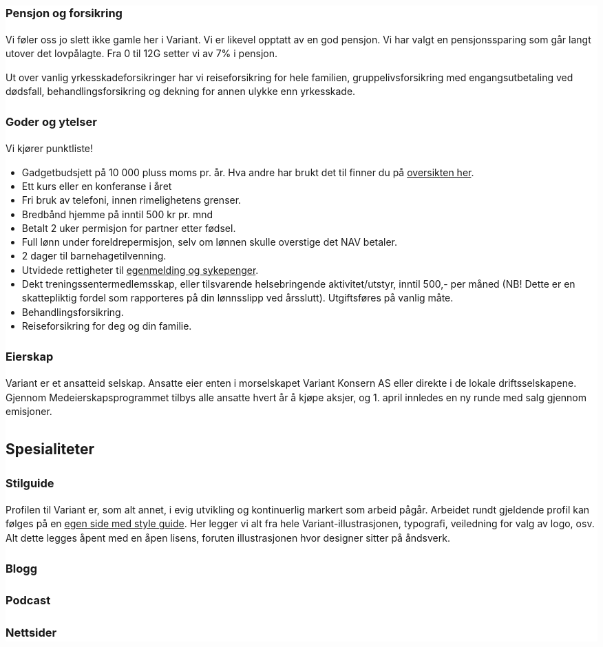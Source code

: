 ### Pensjon og forsikring

Vi føler oss jo slett ikke gamle her i Variant. Vi er likevel opptatt av en god
pensjon. Vi har valgt en pensjonssparing som går langt utover det lovpålagte.
Fra 0 til 12G setter vi av 7% i pensjon.

Ut over vanlig yrkesskadeforsikringer har vi reiseforsikring for hele familien,
gruppelivsforsikring med engangsutbetaling ved dødsfall, behandlingsforsikring
og dekning for annen ulykke enn yrkesskade.

### Goder og ytelser
Vi kjører punktliste! 
- Gadgetbudsjett på 10 000 pluss moms pr. år. Hva andre har brukt det til finner
  du på [oversikten her](http://gadget.variant.no).
-	Ett kurs eller en konferanse i året
-	Fri bruk av telefoni, innen rimelighetens grenser.
-	Bredbånd hjemme på inntil 500 kr pr. mnd 
-	Betalt 2 uker permisjon for partner etter fødsel.
-	Full lønn under foreldrepermisjon, selv om lønnen skulle overstige det NAV betaler.
-	2 dager til barnehagetilvenning.
- Utvidede rettigheter til
  [egenmelding og sykepenger](information.html#sykemelding-og-egenmelding).
-	Dekt treningssentermedlemsskap, eller tilsvarende helsebringende aktivitet/utstyr, inntil 500,- per måned (NB! Dette er en skattepliktig fordel som rapporteres på din lønnsslipp ved årsslutt). Utgiftsføres på vanlig måte.
-	Behandlingsforsikring.
-	Reiseforsikring for deg og din familie.

### Eierskap
Variant er et ansatteid selskap. Ansatte eier enten i morselskapet Variant Konsern AS eller direkte i de lokale driftsselskapene. Gjennom Medeierskapsprogrammet tilbys alle ansatte hvert år å kjøpe aksjer, og 1. april innledes en ny runde med salg gjennom emisjoner.


## Spesialiteter

### Stilguide
Profilen til Variant er, som alt annet, i evig utvikling og kontinuerlig markert
som arbeid pågår. Arbeidet rundt gjeldende profil kan følges på en
[egen side med style guide](https://styleguide.variant.no). Her legger vi alt
fra hele Variant-illustrasjonen, typografi, veiledning for valg av logo, osv.
Alt dette legges åpent med en åpen lisens, foruten illustrasjonen hvor designer
sitter på åndsverk.

### Blogg
### Podcast
### Nettsider
